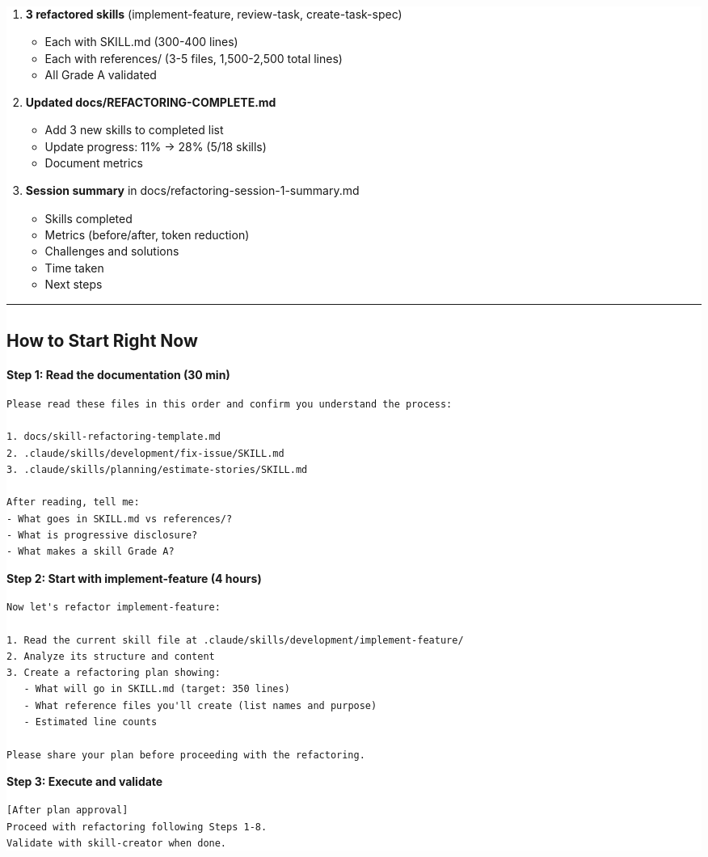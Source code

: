 1. **3 refactored skills** (implement-feature, review-task, create-task-spec)
   - Each with SKILL.md (300-400 lines)
   - Each with references/ (3-5 files, 1,500-2,500 total lines)
   - All Grade A validated

2. **Updated docs/REFACTORING-COMPLETE.md**
   - Add 3 new skills to completed list
   - Update progress: 11% → 28% (5/18 skills)
   - Document metrics

3. **Session summary** in docs/refactoring-session-1-summary.md
   - Skills completed
   - Metrics (before/after, token reduction)
   - Challenges and solutions
   - Time taken
   - Next steps

---

## How to Start Right Now

**Step 1: Read the documentation (30 min)**
```
Please read these files in this order and confirm you understand the process:

1. docs/skill-refactoring-template.md
2. .claude/skills/development/fix-issue/SKILL.md
3. .claude/skills/planning/estimate-stories/SKILL.md

After reading, tell me:
- What goes in SKILL.md vs references/?
- What is progressive disclosure?
- What makes a skill Grade A?
```

**Step 2: Start with implement-feature (4 hours)**
```
Now let's refactor implement-feature:

1. Read the current skill file at .claude/skills/development/implement-feature/
2. Analyze its structure and content
3. Create a refactoring plan showing:
   - What will go in SKILL.md (target: 350 lines)
   - What reference files you'll create (list names and purpose)
   - Estimated line counts

Please share your plan before proceeding with the refactoring.
```

**Step 3: Execute and validate**
```
[After plan approval]
Proceed with refactoring following Steps 1-8.
Validate with skill-creator when done.
```
